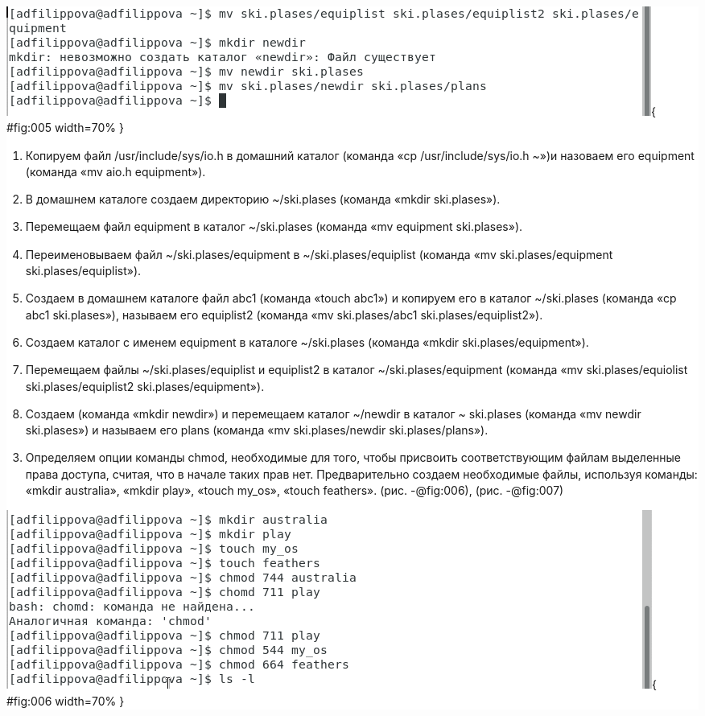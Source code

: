 ![Копирование файлов создание, домашних каталогов, перемещение файлов и тд](image6/g4(2).png){ #fig:005 width=70% }

1) Копируем файл /usr/include/sys/io.h в домашний каталог (команда «cp /usr/include/sys/io.h ~»)и назоваем его equipment (команда «mv aio.h equipment»).

2) В домашнем каталоге создаем директорию ~/ski.plases (команда 
«mkdir ski.plases»).
3) Перемещаем файл equipment в каталог ~/ski.plases (команда «mv equipment ski.plases»).

4) Переименовываем файл ~/ski.plases/equipment в ~/ski.plases/equiplist (команда «mv ski.plases/equipment ski.plases/equiplist»).

5) Создаем в домашнем каталоге файл abc1 (команда «touch abc1») и копируем его в каталог ~/ski.plases (команда «cp abc1 ski.plases»), называем его equiplist2 (команда
«mv ski.plases/abc1 ski.plases/equiplist2»).

6) Создаем каталог с именем equipment в каталоге ~/ski.plases (команда «mkdir ski.plases/equipment»).

7) Перемещаем файлы ~/ski.plases/equiplist и equiplist2 в каталог ~/ski.plases/equipment
(команда «mv ski.plases/equiolist ski.plases/equiplist2 ski.plases/equipment»).

8) Создаем (команда «mkdir newdir») и перемещаем каталог ~/newdir в каталог ~ ski.plases (команда «mv newdir ski.plases») и называем его plans (команда «mv ski.plases/newdir ski.plases/plans»).

3. Определяем опции команды chmod, необходимые для того, чтобы присвоить соответствующим файлам выделенные права доступа, считая, что в начале таких прав нет. Предварительно создаем необходимые файлы, используя команды: «mkdir australia», «mkdir play», «touch my_os», «touch feathers». (рис. -@fig:006), (рис. -@fig:007)

![Присваиваем файлам права доступа](image6/g5(1).png){ #fig:006 width=70% }

